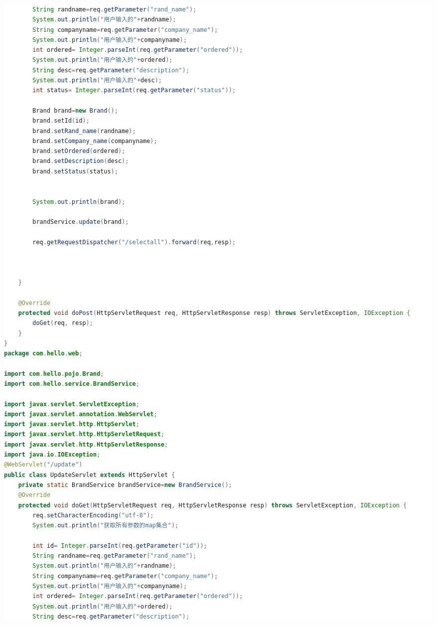 ```java
        String randname=req.getParameter("rand_name");
        System.out.println("用户输入的"+randname);
        String companyname=req.getParameter("company_name");
        System.out.println("用户输入的"+companyname);
        int ordered= Integer.parseInt(req.getParameter("ordered"));
        System.out.println("用户输入的"+ordered);
        String desc=req.getParameter("description");
        System.out.println("用户输入的"+desc);
        int status= Integer.parseInt(req.getParameter("status"));

        Brand brand=new Brand();
        brand.setId(id);
        brand.setRand_name(randname);
        brand.setCompany_name(companyname);
        brand.setOrdered(ordered);
        brand.setDescription(desc);
        brand.setStatus(status);


        System.out.println(brand);

        brandService.update(brand);

        req.getRequestDispatcher("/selectall").forward(req,resp);



    }

    @Override
    protected void doPost(HttpServletRequest req, HttpServletResponse resp) throws ServletException, IOException {
        doGet(req, resp);
    }
}
package com.hello.web;

import com.hello.pojo.Brand;
import com.hello.service.BrandService;

import javax.servlet.ServletException;
import javax.servlet.annotation.WebServlet;
import javax.servlet.http.HttpServlet;
import javax.servlet.http.HttpServletRequest;
import javax.servlet.http.HttpServletResponse;
import java.io.IOException;
@WebServlet("/update")
public class UpdateServlet extends HttpServlet {
    private static BrandService brandService=new BrandService();
    @Override
    protected void doGet(HttpServletRequest req, HttpServletResponse resp) throws ServletException, IOException {
        req.setCharacterEncoding("utf-8");
        System.out.println("获取所有参数的map集合");

        int id= Integer.parseInt(req.getParameter("id"));
        String randname=req.getParameter("rand_name");
        System.out.println("用户输入的"+randname);
        String companyname=req.getParameter("company_name");
        System.out.println("用户输入的"+companyname);
        int ordered= Integer.parseInt(req.getParameter("ordered"));
        System.out.println("用户输入的"+ordered);
        String desc=req.getParameter("description");
```